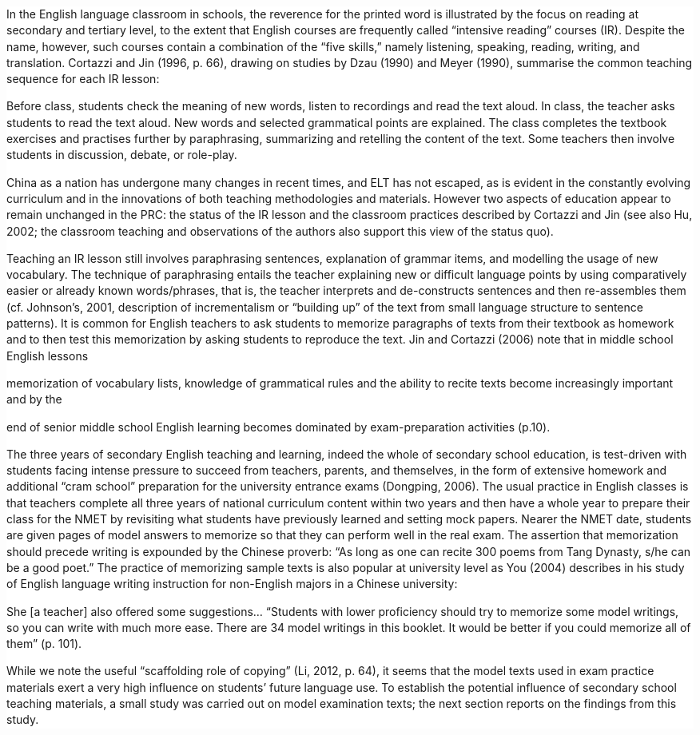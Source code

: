 In the English language classroom in schools, the reverence for the printed word is illustrated by the focus on reading at secondary and tertiary level, to the extent that English courses are frequently called “intensive reading” courses (IR). Despite the name, however, such courses contain a combination of the “five skills,” namely listening, speaking, reading, writing, and translation. Cortazzi and Jin (1996, p. 66), drawing on studies by Dzau (1990) and Meyer (1990), summarise the common teaching sequence for each IR lesson:

Before class, students check the meaning of new words, listen to recordings and read the text aloud. In class, the teacher asks students to read the text aloud. New words and selected grammatical points are explained. The class completes the textbook exercises and practises further by paraphrasing, summarizing and retelling the content of the text. Some teachers then involve students in discussion, debate, or role-play.

China as a nation has undergone many changes in recent times, and ELT has not escaped, as is evident in the constantly evolving curriculum and in the innovations of both teaching methodologies and materials. However two aspects of education appear to remain unchanged in the PRC: the status of the IR lesson and the classroom practices described by Cortazzi and Jin (see also Hu, 2002; the classroom teaching and observations of the authors also support this view of the status quo).

Teaching an IR lesson still involves paraphrasing sentences, explanation of grammar items, and modelling the usage of new vocabulary. The technique of paraphrasing entails the teacher explaining new or difficult language points by using comparatively easier or already known words/phrases, that is, the teacher interprets and de-constructs sentences and then re-assembles them (cf. Johnson’s, 2001, description of incrementalism or “building up” of the text from small language structure to sentence patterns). It is common for English teachers to ask students to memorize paragraphs of texts from their textbook as homework and to then test this memorization by asking students to reproduce the text. Jin and Cortazzi (2006) note that in middle school English lessons

memorization of vocabulary lists, knowledge of grammatical rules and the ability to recite texts become increasingly important and by the

end of senior middle school English learning becomes dominated by exam-preparation activities (p.10).

The three years of secondary English teaching and learning, indeed the whole of secondary school education, is test-driven with students facing intense pressure to succeed from teachers, parents, and themselves, in the form of extensive homework and additional “cram school” preparation for the university entrance exams (Dongping, 2006). The usual practice in English classes is that teachers complete all three years of national curriculum content within two years and then have a whole year to prepare their class for the NMET by revisiting what students have previously learned and setting mock papers. Nearer the NMET date, students are given pages of model answers to memorize so that they can perform well in the real exam. The assertion that memorization should precede writing is expounded by the Chinese proverb: “As long as one can recite 300 poems from Tang Dynasty, s/he can be a good poet.” The practice of memorizing sample texts is also popular at university level as You (2004) describes in his study of English language writing instruction for non-English majors in a Chinese university:

She [a teacher] also offered some suggestions… “Students with lower proficiency should try to memorize some model writings, so you can write with much more ease. There are 34 model writings in this booklet. It would be better if you could memorize all of them” (p. 101).

While we note the useful “scaffolding role of copying” (Li, 2012, p. 64), it seems that the model texts used in exam practice materials exert a very high influence on students’ future language use. To establish the potential influence of secondary school teaching materials, a small study was carried out on model examination texts; the next section reports on the findings from this study.
